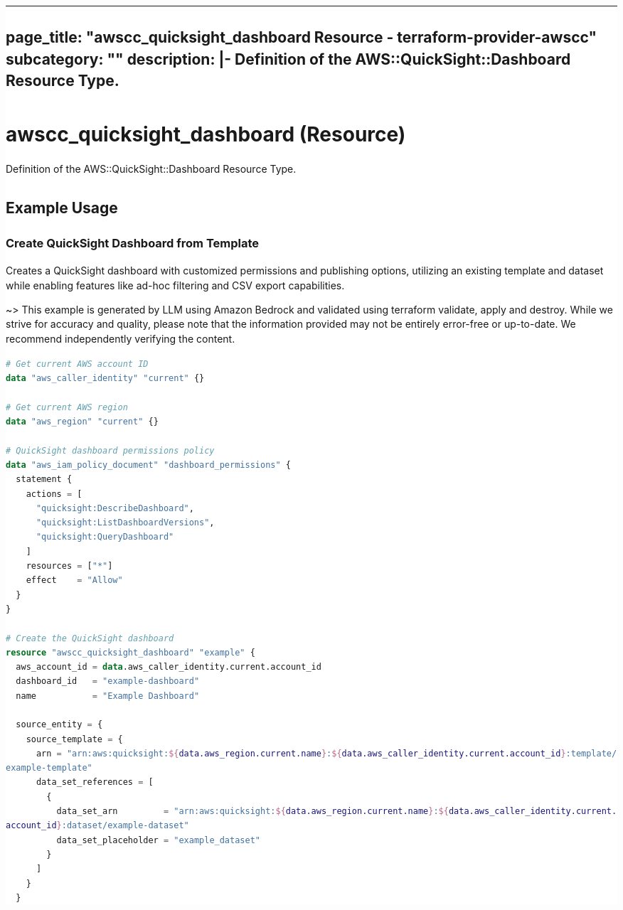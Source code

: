 
---
page_title: "awscc_quicksight_dashboard Resource - terraform-provider-awscc"
subcategory: ""
description: |-
  Definition of the AWS::QuickSight::Dashboard Resource Type.
---

# awscc_quicksight_dashboard (Resource)

Definition of the AWS::QuickSight::Dashboard Resource Type.

## Example Usage

### Create QuickSight Dashboard from Template

Creates a QuickSight dashboard with customized permissions and publishing options, utilizing an existing template and dataset while enabling features like ad-hoc filtering and CSV export capabilities.

~> This example is generated by LLM using Amazon Bedrock and validated using terraform validate, apply and destroy. While we strive for accuracy and quality, please note that the information provided may not be entirely error-free or up-to-date. We recommend independently verifying the content.

```terraform
# Get current AWS account ID
data "aws_caller_identity" "current" {}

# Get current AWS region
data "aws_region" "current" {}

# QuickSight dashboard permissions policy
data "aws_iam_policy_document" "dashboard_permissions" {
  statement {
    actions = [
      "quicksight:DescribeDashboard",
      "quicksight:ListDashboardVersions",
      "quicksight:QueryDashboard"
    ]
    resources = ["*"]
    effect    = "Allow"
  }
}

# Create the QuickSight dashboard
resource "awscc_quicksight_dashboard" "example" {
  aws_account_id = data.aws_caller_identity.current.account_id
  dashboard_id   = "example-dashboard"
  name           = "Example Dashboard"

  source_entity = {
    source_template = {
      arn = "arn:aws:quicksight:${data.aws_region.current.name}:${data.aws_caller_identity.current.account_id}:template/example-template"
      data_set_references = [
        {
          data_set_arn         = "arn:aws:quicksight:${data.aws_region.current.name}:${data.aws_caller_identity.current.account_id}:dataset/example-dataset"
          data_set_placeholder = "example_dataset"
        }
      ]
    }
  }

```